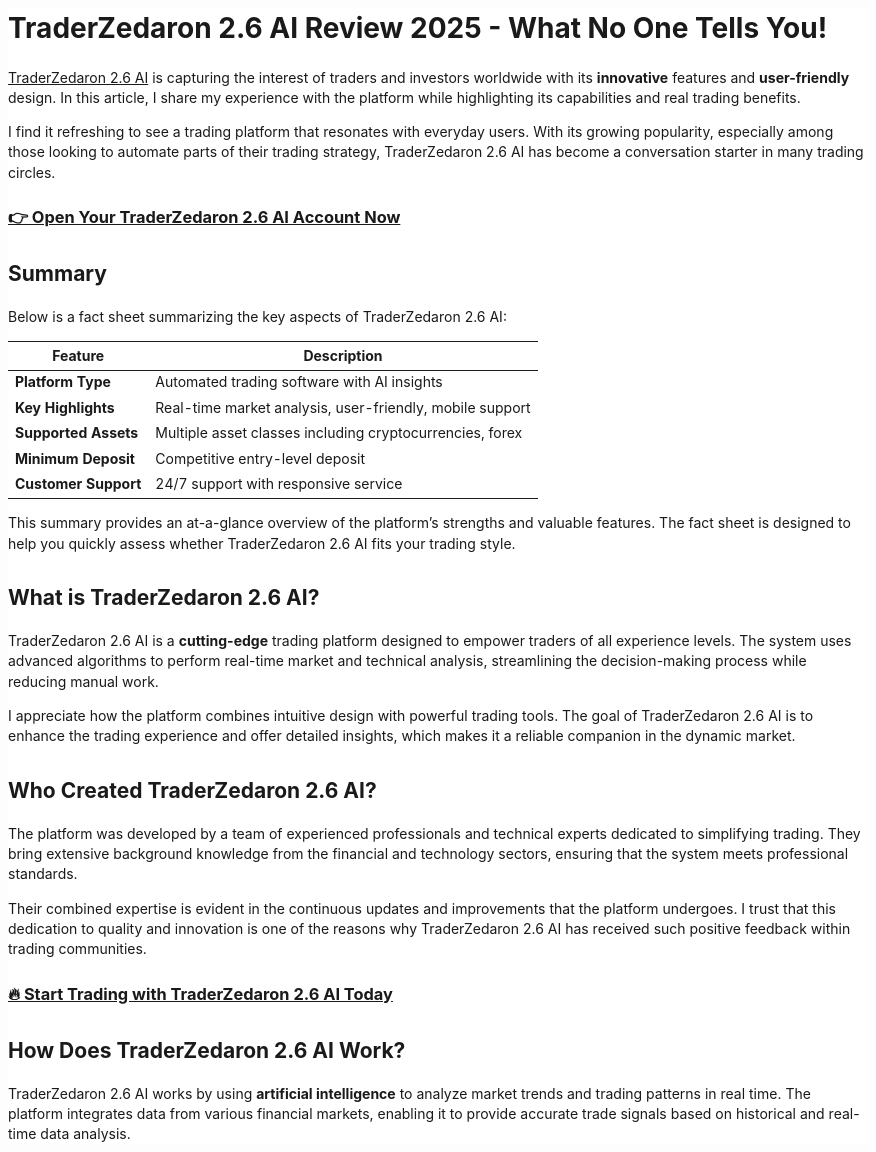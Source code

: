 # TraderZedaron 2.6 AI Review 2025 - What No One Tells You!
   
[TraderZedaron 2.6 AI](https://abroadview.org/traderzedaron-2.6-ai/) is capturing the interest of traders and investors worldwide with its **innovative** features and **user-friendly** design. In this article, I share my experience with the platform while highlighting its capabilities and real trading benefits.  

I find it refreshing to see a trading platform that resonates with everyday users. With its growing popularity, especially among those looking to automate parts of their trading strategy, TraderZedaron 2.6 AI has become a conversation starter in many trading circles.

### [👉 Open Your TraderZedaron 2.6 AI Account Now](https://abroadview.org/traderzedaron-2.6-ai/)
## Summary  
Below is a fact sheet summarizing the key aspects of TraderZedaron 2.6 AI:  

| Feature                        | Description                                               |
| ------------------------------ | --------------------------------------------------------- |
| **Platform Type**              | Automated trading software with AI insights               |
| **Key Highlights**             | Real-time market analysis, user-friendly, mobile support   |
| **Supported Assets**           | Multiple asset classes including cryptocurrencies, forex  |
| **Minimum Deposit**            | Competitive entry-level deposit                           |
| **Customer Support**           | 24/7 support with responsive service                      |

This summary provides an at-a-glance overview of the platform’s strengths and valuable features. The fact sheet is designed to help you quickly assess whether TraderZedaron 2.6 AI fits your trading style.

## What is TraderZedaron 2.6 AI?  
TraderZedaron 2.6 AI is a **cutting-edge** trading platform designed to empower traders of all experience levels. The system uses advanced algorithms to perform real-time market and technical analysis, streamlining the decision-making process while reducing manual work.  

I appreciate how the platform combines intuitive design with powerful trading tools. The goal of TraderZedaron 2.6 AI is to enhance the trading experience and offer detailed insights, which makes it a reliable companion in the dynamic market.

## Who Created TraderZedaron 2.6 AI?  
The platform was developed by a team of experienced professionals and technical experts dedicated to simplifying trading. They bring extensive background knowledge from the financial and technology sectors, ensuring that the system meets professional standards.  

Their combined expertise is evident in the continuous updates and improvements that the platform undergoes. I trust that this dedication to quality and innovation is one of the reasons why TraderZedaron 2.6 AI has received such positive feedback within trading communities.

### [🔥 Start Trading with TraderZedaron 2.6 AI Today](https://abroadview.org/traderzedaron-2.6-ai/)
## How Does TraderZedaron 2.6 AI Work?  
TraderZedaron 2.6 AI works by using **artificial intelligence** to analyze market trends and trading patterns in real time. The platform integrates data from various financial markets, enabling it to provide accurate trade signals based on historical and real-time data analysis.  
